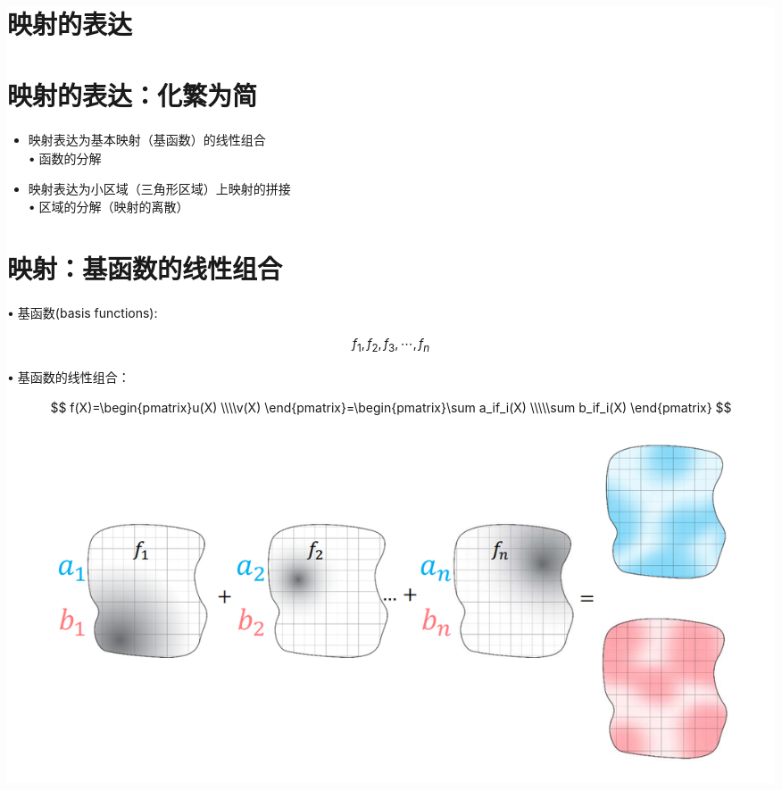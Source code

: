 # 映射的表达    


# 映射的表达：化繁为简   

* 映射表达为基本映射（基函数）的线性组合    
• 函数的分解   

* 映射表达为小区域（三角形区域）上映射的拼接   
• 区域的分解（映射的离散）   



# 映射：基函数的线性组合    


• 基函数(basis functions):   

$$
f_1,f_2,f_3,\cdots ,f_n
$$

• 基函数的线性组合：   

$$
f(X)=\begin{pmatrix}u(X)
 \\\\v(X)
\end{pmatrix}=\begin{pmatrix}\sum a_if_i(X)
 \\\\\sum b_if_i(X)
\end{pmatrix}
$$

![](../assets/映射4.png)  
